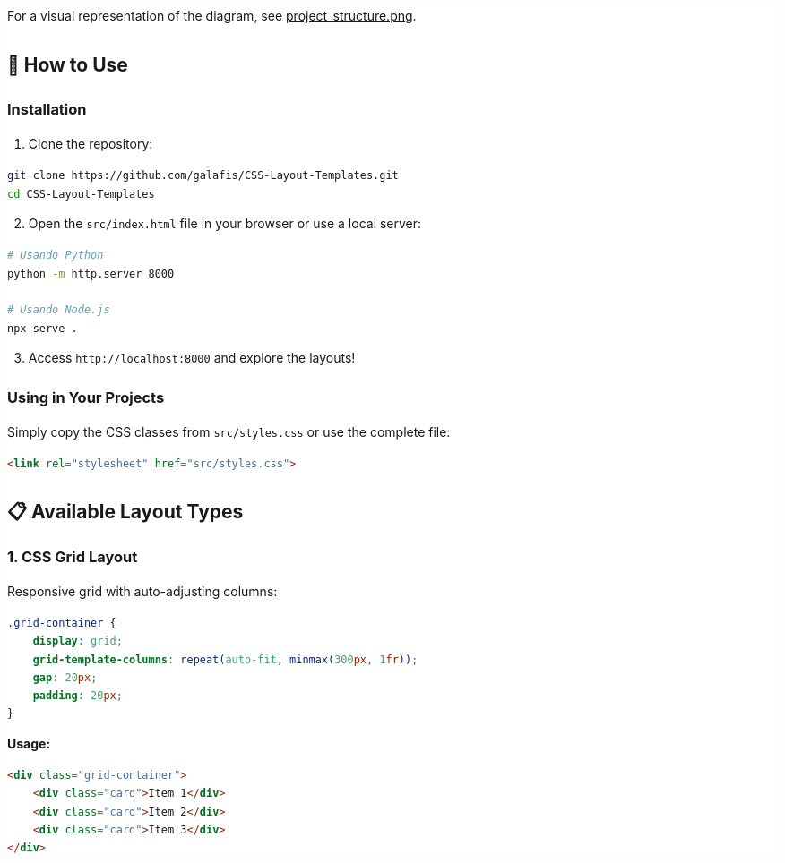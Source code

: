 For a visual representation of the diagram, see [project_structure.png](docs/project_structure.png).

## 🚀 How to Use

### Installation

1. Clone the repository:

```bash
git clone https://github.com/galafis/CSS-Layout-Templates.git
cd CSS-Layout-Templates
```

2. Open the `src/index.html` file in your browser or use a local server:

```bash
# Usando Python
python -m http.server 8000

# Usando Node.js
npx serve .
```

3. Access `http://localhost:8000` and explore the layouts!

### Using in Your Projects

Simply copy the CSS classes from `src/styles.css` or use the complete file:

```html
<link rel="stylesheet" href="src/styles.css">
```

## 📋 Available Layout Types

### 1. CSS Grid Layout

Responsive grid with auto-adjusting columns:

```css
.grid-container {
    display: grid;
    grid-template-columns: repeat(auto-fit, minmax(300px, 1fr));
    gap: 20px;
    padding: 20px;
}
```

**Usage:**
```html
<div class="grid-container">
    <div class="card">Item 1</div>
    <div class="card">Item 2</div>
    <div class="card">Item 3</div>
</div>
```

